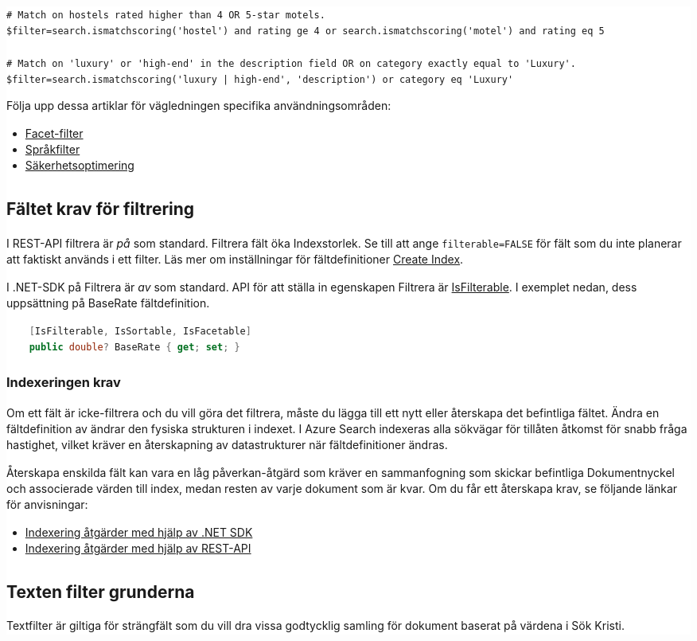    ```
   # Match on hostels rated higher than 4 OR 5-star motels.
   $filter=search.ismatchscoring('hostel') and rating ge 4 or search.ismatchscoring('motel') and rating eq 5

   # Match on 'luxury' or 'high-end' in the description field OR on category exactly equal to 'Luxury'.
   $filter=search.ismatchscoring('luxury | high-end', 'description') or category eq 'Luxury'
   ```

Följa upp dessa artiklar för vägledningen specifika användningsområden:

+ [Facet-filter](search-filters-facets.md)
+ [Språkfilter](search-filters-language.md)
+ [Säkerhetsoptimering](search-security-trimming-for-azure-search.md) 

## <a name="field-requirements-for-filtering"></a>Fältet krav för filtrering

I REST-API filtrera är *på* som standard. Filtrera fält öka Indexstorlek. Se till att ange `filterable=FALSE` för fält som du inte planerar att faktiskt används i ett filter. Läs mer om inställningar för fältdefinitioner [Create Index](https://docs.microsoft.com/rest/api/searchservice/create-index).

I .NET-SDK på Filtrera är *av* som standard. API för att ställa in egenskapen Filtrera är [IsFilterable](https://docs.microsoft.com/dotnet/api/microsoft.azure.search.isfilterableattribute). I exemplet nedan, dess uppsättning på BaseRate fältdefinition.

```csharp
    [IsFilterable, IsSortable, IsFacetable]
    public double? BaseRate { get; set; }
```

### <a name="reindexing-requirements"></a>Indexeringen krav

Om ett fält är icke-filtrera och du vill göra det filtrera, måste du lägga till ett nytt eller återskapa det befintliga fältet. Ändra en fältdefinition av ändrar den fysiska strukturen i indexet. I Azure Search indexeras alla sökvägar för tillåten åtkomst för snabb fråga hastighet, vilket kräver en återskapning av datastrukturer när fältdefinitioner ändras. 

Återskapa enskilda fält kan vara en låg påverkan-åtgärd som kräver en sammanfogning som skickar befintliga Dokumentnyckel och associerade värden till index, medan resten av varje dokument som är kvar. Om du får ett återskapa krav, se följande länkar för anvisningar:

 + [Indexering åtgärder med hjälp av .NET SDK](https://docs.microsoft.com/azure/search/search-import-data-dotnet#decide-which-indexing-action-to-use)
 + [Indexering åtgärder med hjälp av REST-API](https://docs.microsoft.com/azure/search/search-import-data-rest-api#decide-which-indexing-action-to-use)

## <a name="text-filter-fundamentals"></a>Texten filter grunderna

Textfilter är giltiga för strängfält som du vill dra vissa godtycklig samling för dokument baserat på värdena i Sök Kristi.
